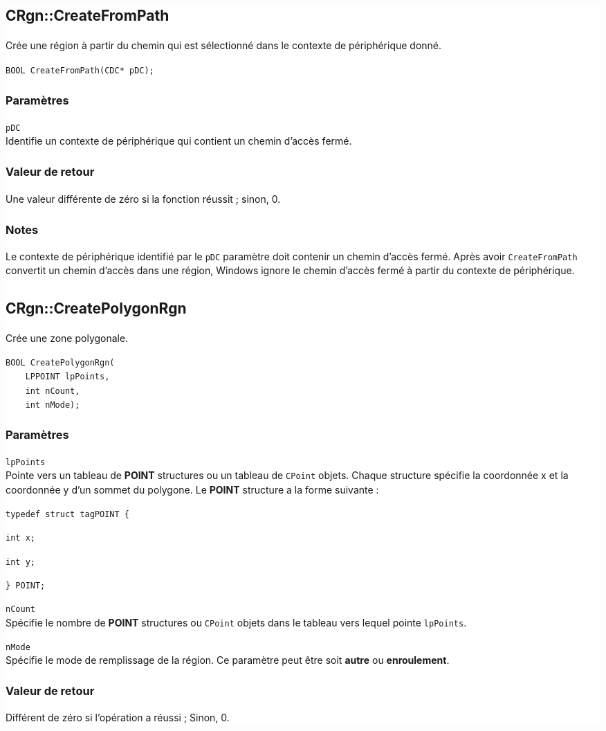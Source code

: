 ##  <a name="createfrompath"></a>  CRgn::CreateFromPath  
 Crée une région à partir du chemin qui est sélectionné dans le contexte de périphérique donné.  
  
```  
BOOL CreateFromPath(CDC* pDC);
```  
  
### <a name="parameters"></a>Paramètres  
 `pDC`  
 Identifie un contexte de périphérique qui contient un chemin d’accès fermé.  
  
### <a name="return-value"></a>Valeur de retour  
 Une valeur différente de zéro si la fonction réussit ; sinon, 0.  
  
### <a name="remarks"></a>Notes  
 Le contexte de périphérique identifié par le `pDC` paramètre doit contenir un chemin d’accès fermé. Après avoir `CreateFromPath` convertit un chemin d’accès dans une région, Windows ignore le chemin d’accès fermé à partir du contexte de périphérique.  
  
##  <a name="createpolygonrgn"></a>  CRgn::CreatePolygonRgn  
 Crée une zone polygonale.  
  
```  
BOOL CreatePolygonRgn(
    LPPOINT lpPoints,  
    int nCount,  
    int nMode);
```  
  
### <a name="parameters"></a>Paramètres  
 `lpPoints`  
 Pointe vers un tableau de **POINT** structures ou un tableau de `CPoint` objets. Chaque structure spécifie la coordonnée x et la coordonnée y d’un sommet du polygone. Le **POINT** structure a la forme suivante :  
  
 `typedef struct tagPOINT {`  
  
 `int x;`  
  
 `int y;`  
  
 `} POINT;`  
  
 `nCount`  
 Spécifie le nombre de **POINT** structures ou `CPoint` objets dans le tableau vers lequel pointe `lpPoints`.  
  
 `nMode`  
 Spécifie le mode de remplissage de la région. Ce paramètre peut être soit **autre** ou **enroulement**.  
  
### <a name="return-value"></a>Valeur de retour  
 Différent de zéro si l’opération a réussi ; Sinon, 0.  
  